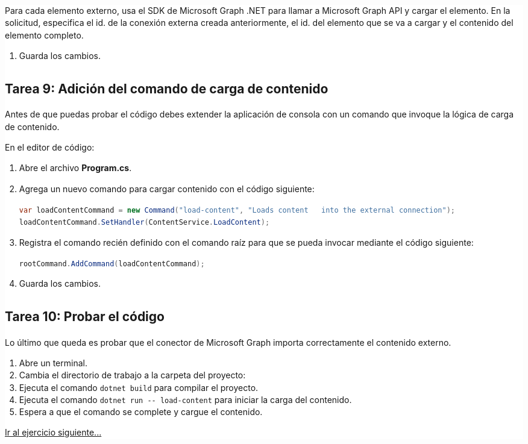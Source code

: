    Para cada elemento externo, usa el SDK de Microsoft Graph .NET para llamar a Microsoft Graph API y cargar el elemento. En la solicitud, especifica el id. de la conexión externa creada anteriormente, el id. del elemento que se va a cargar y el contenido del elemento completo.

1. Guarda los cambios.

## Tarea 9: Adición del comando de carga de contenido

Antes de que puedas probar el código debes extender la aplicación de consola con un comando que invoque la lógica de carga de contenido.

En el editor de código:

1. Abre el archivo **Program.cs**.
1. Agrega un nuevo comando para cargar contenido con el código siguiente:

    ```csharp
    var loadContentCommand = new Command("load-content", "Loads content   into the external connection");
    loadContentCommand.SetHandler(ContentService.LoadContent);
    ```

1. Registra el comando recién definido con el comando raíz para que se pueda invocar mediante el código siguiente:

     ```csharp
     rootCommand.AddCommand(loadContentCommand);
     ```

1. Guarda los cambios.

## Tarea 10: Probar el código

Lo último que queda es probar que el conector de Microsoft Graph importa correctamente el contenido externo.

1. Abre un terminal.
1. Cambia el directorio de trabajo a la carpeta del proyecto:
1. Ejecuta el comando `dotnet build` para compilar el proyecto.
1. Ejecuta el comando `dotnet run -- load-content` para iniciar la carga del contenido.
1. Espera a que el comando se complete y cargue el contenido.

[Ir al ejercicio siguiente...](./4-exercise-ensure-secure-access.md)